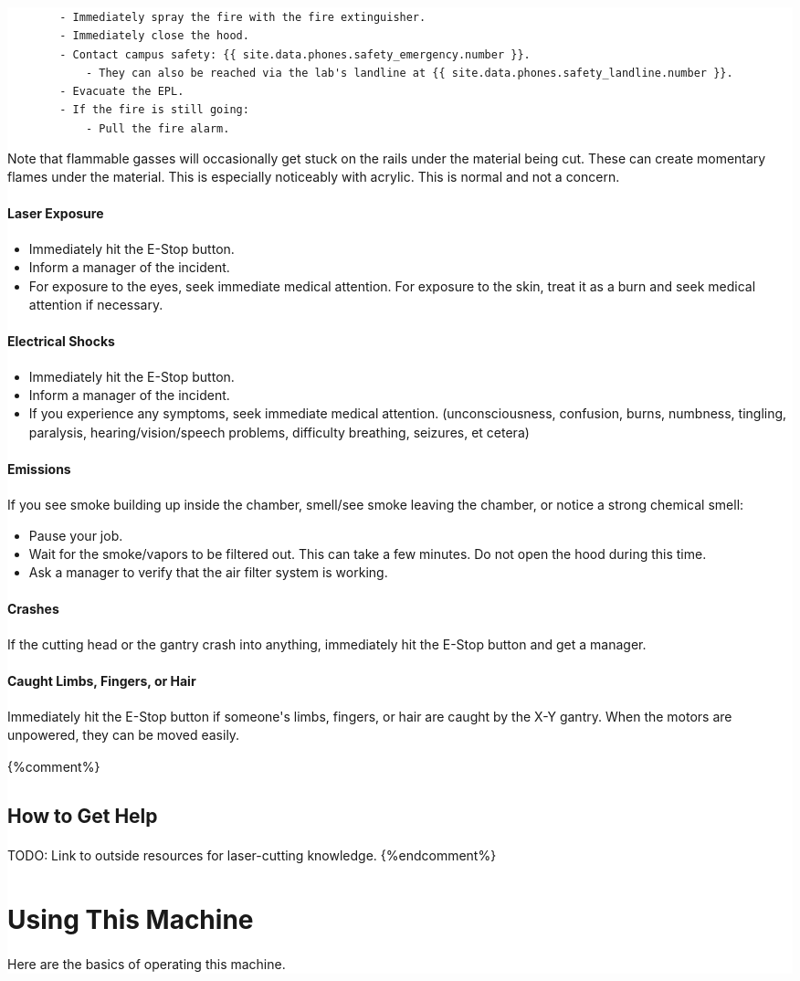            - Immediately spray the fire with the fire extinguisher.
            - Immediately close the hood.
            - Contact campus safety: {{ site.data.phones.safety_emergency.number }}.
                - They can also be reached via the lab's landline at {{ site.data.phones.safety_landline.number }}.
            - Evacuate the EPL.
            - If the fire is still going:
                - Pull the fire alarm.

Note that flammable gasses will occasionally get stuck on the rails under the material being cut.
These can create momentary flames under the material.
This is especially noticeably with acrylic.
This is normal and not a concern.

#### Laser Exposure
- Immediately hit the E-Stop button.
- Inform a manager of the incident.
- For exposure to the eyes, seek immediate medical attention. For exposure to the skin, treat it as a burn and seek medical attention if necessary.

#### Electrical Shocks
- Immediately hit the E-Stop button.
- Inform a manager of the incident.
- If you experience any symptoms, seek immediate medical attention. (unconsciousness, confusion, burns, numbness, tingling, paralysis, hearing/vision/speech problems, difficulty breathing, seizures, et cetera)

#### Emissions
If you see smoke building up inside the chamber, smell/see smoke leaving the chamber, or notice a strong chemical smell:
- Pause your job.
- Wait for the smoke/vapors to be filtered out. This can take a few minutes. Do not open the hood during this time.
- Ask a manager to verify that the air filter system is working.

#### Crashes
If the cutting head or the gantry crash into anything, immediately hit the E-Stop button and get a manager.

#### Caught Limbs, Fingers, or Hair
Immediately hit the E-Stop button if someone's limbs, fingers, or hair are caught by the X-Y gantry.
When the motors are unpowered, they can be moved easily.

{%comment%}
## How to Get Help
TODO: Link to outside resources for laser-cutting knowledge.
{%endcomment%}

# Using This Machine
Here are the basics of operating this machine.
